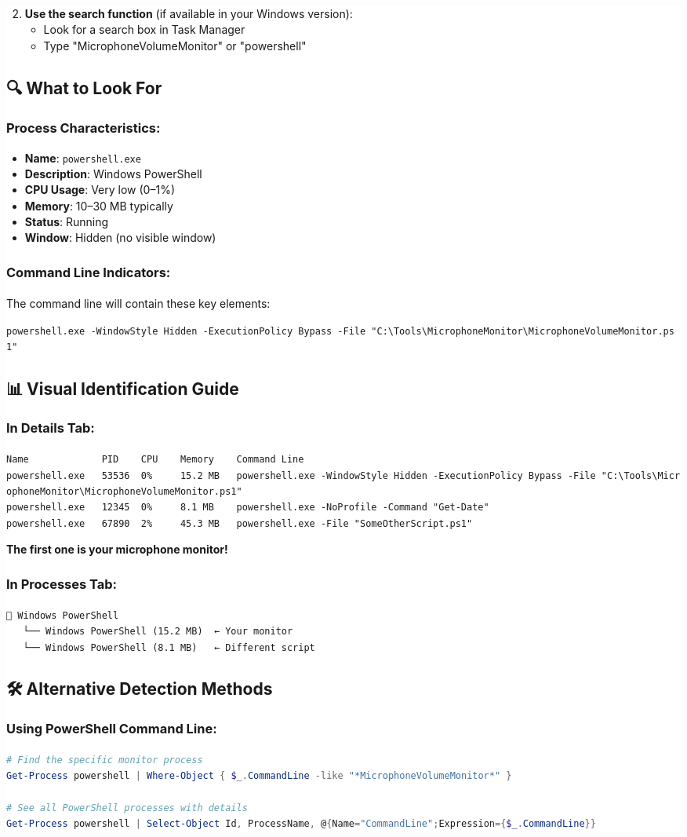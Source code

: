 2. **Use the search function** (if available in your Windows version):
   - Look for a search box in Task Manager
   - Type "MicrophoneVolumeMonitor" or "powershell"

## 🔍 What to Look For

### Process Characteristics:
- **Name**: `powershell.exe`
- **Description**: Windows PowerShell
- **CPU Usage**: Very low (0–1%)
- **Memory**: 10–30 MB typically
- **Status**: Running
- **Window**: Hidden (no visible window)

### Command Line Indicators:
The command line will contain these key elements:
```
powershell.exe -WindowStyle Hidden -ExecutionPolicy Bypass -File "C:\Tools\MicrophoneMonitor\MicrophoneVolumeMonitor.ps1"
```

## 📊 Visual Identification Guide

### In Details Tab:
```
Name             PID    CPU    Memory    Command Line
powershell.exe   53536  0%     15.2 MB   powershell.exe -WindowStyle Hidden -ExecutionPolicy Bypass -File "C:\Tools\MicrophoneMonitor\MicrophoneVolumeMonitor.ps1"
powershell.exe   12345  0%     8.1 MB    powershell.exe -NoProfile -Command "Get-Date"
powershell.exe   67890  2%     45.3 MB   powershell.exe -File "SomeOtherScript.ps1"
```
**The first one is your microphone monitor!**

### In Processes Tab:
```
📁 Windows PowerShell
   └── Windows PowerShell (15.2 MB)  ← Your monitor
   └── Windows PowerShell (8.1 MB)   ← Different script
```

## 🛠️ Alternative Detection Methods

### Using PowerShell Command Line:
```powershell
# Find the specific monitor process
Get-Process powershell | Where-Object { $_.CommandLine -like "*MicrophoneVolumeMonitor*" }

# See all PowerShell processes with details
Get-Process powershell | Select-Object Id, ProcessName, @{Name="CommandLine";Expression={$_.CommandLine}}
```
